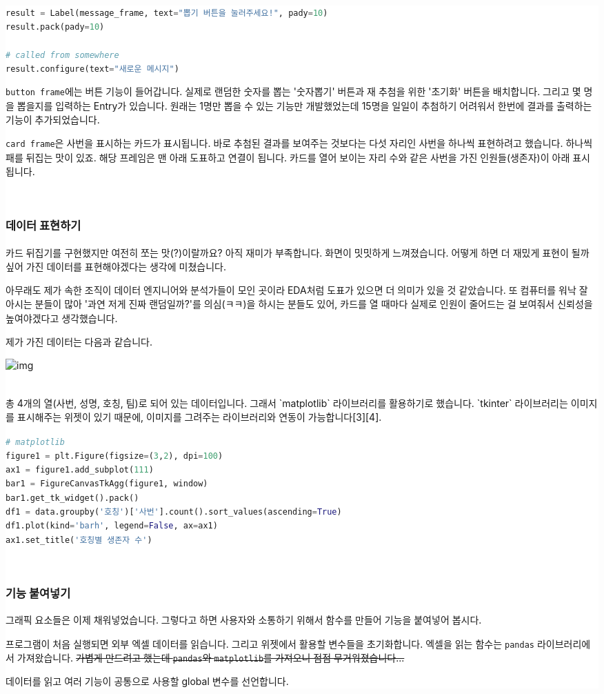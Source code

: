 ```python
result = Label(message_frame, text="뽑기 버튼을 눌러주세요!", pady=10)
result.pack(pady=10)

# called from somewhere
result.configure(text="새로운 메시지")
```





`button frame`에는 버튼 기능이 들어갑니다. 실제로 랜덤한 숫자를 뽑는 '숫자뽑기' 버튼과 재 추첨을 위한 '초기화' 버튼을 배치합니다. 그리고 몇 명을 뽑을지를 입력하는 Entry가 있습니다. 원래는 1명만 뽑을 수 있는 기능만 개발했었는데 15명을 일일이 추첨하기 어려워서 한번에 결과를 출력하는 기능이 추가되었습니다. 

`card frame`은 사번을 표시하는 카드가 표시됩니다. 바로 추첨된 결과를 보여주는 것보다는 다섯 자리인 사번을 하나씩 표현하려고 했습니다. 하나씩 패를 뒤집는 맛이 있죠. 해당 프레임은 맨 아래 도표하고 연결이 됩니다. 카드를 열어 보이는 자리 수와 같은 사번을 가진 인원들(생존자)이 아래 표시됩니다. 

<br/>

### 데이터 표현하기

카드 뒤집기를 구현했지만 여전히 쪼는 맛(?)이랄까요? 아직 재미가 부족합니다. 화면이 밋밋하게 느껴졌습니다. 어떻게 하면 더 재밌게 표현이 될까 싶어 가진 데이터를 표현해야겠다는 생각에 미쳤습니다. 

아무래도 제가 속한 조직이 데이터 엔지니어와 분석가들이 모인 곳이라 EDA처럼 도표가 있으면 더 의미가 있을 것 같았습니다. 또 컴퓨터를 워낙 잘 아시는 분들이 많아 '과연 저게 진짜 랜덤일까?'를 의심(ㅋㅋ)을 하시는 분들도 있어, 카드를 열 때마다 실제로 인원이 줄어드는 걸 보여줘서 신뢰성을 높여야겠다고 생각했습니다.

제가 가진 데이터는 다음과 같습니다.

![img](https://img1.daumcdn.net/thumb/R1280x0.fjpg/?fname=http://t1.daumcdn.net/brunch/service/user/1F9Q/image/zpzoLCaY4HR9M1x4UQbF8OfIfBE.JPG)

<br/>
총 4개의 열(사번, 성명, 호칭, 팀)로 되어 있는 데이터입니다. 그래서 `matplotlib` 라이브러리를 활용하기로 했습니다. `tkinter` 라이브러리는 이미지를 표시해주는 위젯이 있기 때문에, 이미지를 그려주는 라이브러리와 연동이 가능합니다[3][4].


```python
# matplotlib
figure1 = plt.Figure(figsize=(3,2), dpi=100)
ax1 = figure1.add_subplot(111)
bar1 = FigureCanvasTkAgg(figure1, window)
bar1.get_tk_widget().pack()
df1 = data.groupby('호칭')['사번'].count().sort_values(ascending=True)
df1.plot(kind='barh', legend=False, ax=ax1)
ax1.set_title('호칭별 생존자 수')
```


<br/>

### 기능 붙여넣기

그래픽 요소들은 이제 채워넣었습니다. 그렇다고 하면 사용자와 소통하기 위해서 함수를 만들어 기능을 붙여넣어 봅시다.

프로그램이 처음 실행되면 외부 엑셀 데이터를 읽습니다. 그리고 위젯에서 활용할 변수들을 초기화합니다. 엑셀을 읽는 함수는 `pandas` 라이브러리에서 가져왔습니다. 
~~가볍게 만드려고 했는데 `pandas`와 `matplotlib`를 가져오니 점점 무거워졌습니다...~~ 

데이터를 읽고 여러 기능이 공통으로 사용할 global 변수를 선언합니다.
